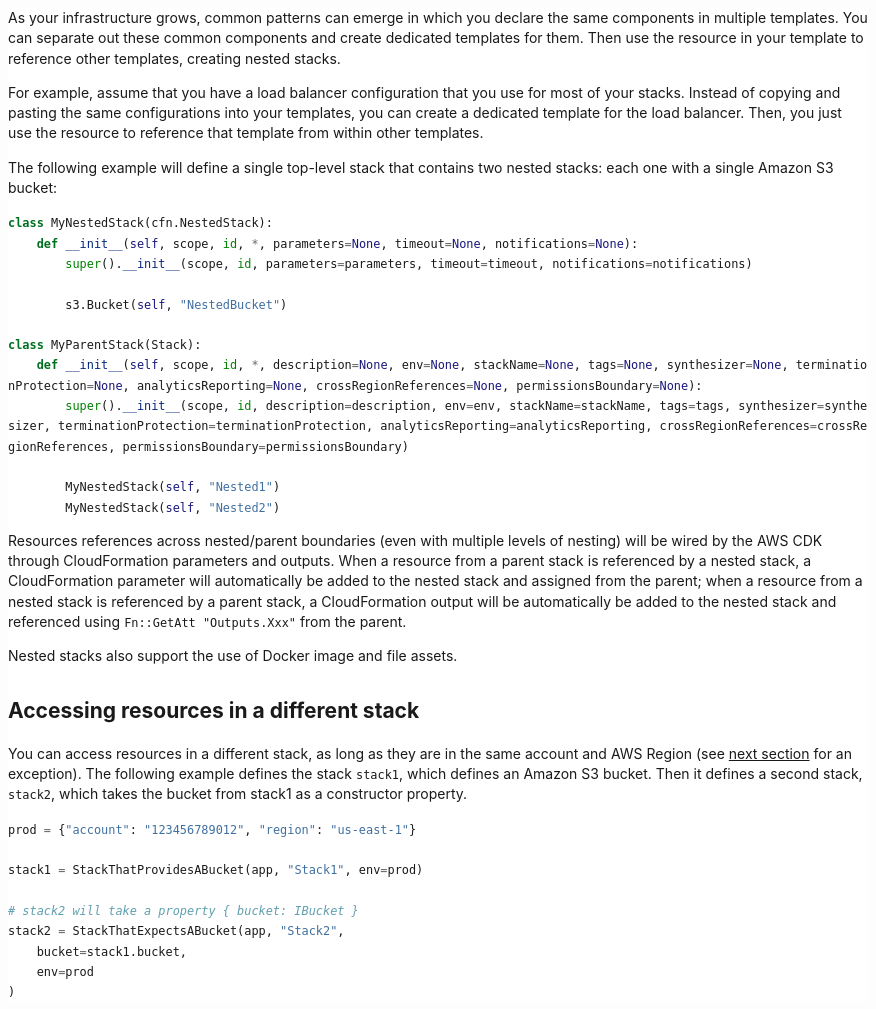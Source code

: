 As your infrastructure grows, common patterns can emerge in which you declare the same components in multiple templates. You can separate out these common components and create dedicated templates for them. Then use the resource in your template to reference other templates, creating nested stacks.

For example, assume that you have a load balancer configuration that you use for most of your stacks. Instead of copying and pasting the same configurations into your templates, you can create a dedicated template for the load balancer. Then, you just use the resource to reference that template from within other templates.

The following example will define a single top-level stack that contains two nested stacks: each one with a single Amazon S3 bucket:

```python
class MyNestedStack(cfn.NestedStack):
    def __init__(self, scope, id, *, parameters=None, timeout=None, notifications=None):
        super().__init__(scope, id, parameters=parameters, timeout=timeout, notifications=notifications)

        s3.Bucket(self, "NestedBucket")

class MyParentStack(Stack):
    def __init__(self, scope, id, *, description=None, env=None, stackName=None, tags=None, synthesizer=None, terminationProtection=None, analyticsReporting=None, crossRegionReferences=None, permissionsBoundary=None):
        super().__init__(scope, id, description=description, env=env, stackName=stackName, tags=tags, synthesizer=synthesizer, terminationProtection=terminationProtection, analyticsReporting=analyticsReporting, crossRegionReferences=crossRegionReferences, permissionsBoundary=permissionsBoundary)

        MyNestedStack(self, "Nested1")
        MyNestedStack(self, "Nested2")
```

Resources references across nested/parent boundaries (even with multiple levels of nesting) will be wired by the AWS CDK
through CloudFormation parameters and outputs. When a resource from a parent stack is referenced by a nested stack,
a CloudFormation parameter will automatically be added to the nested stack and assigned from the parent; when a resource
from a nested stack is referenced by a parent stack, a CloudFormation output will be automatically be added to the
nested stack and referenced using `Fn::GetAtt "Outputs.Xxx"` from the parent.

Nested stacks also support the use of Docker image and file assets.

## Accessing resources in a different stack

You can access resources in a different stack, as long as they are in the
same account and AWS Region (see [next section](#accessing-resources-in-a-different-stack-and-region) for an exception).
The following example defines the stack `stack1`,
which defines an Amazon S3 bucket. Then it defines a second stack, `stack2`,
which takes the bucket from stack1 as a constructor property.

```python
prod = {"account": "123456789012", "region": "us-east-1"}

stack1 = StackThatProvidesABucket(app, "Stack1", env=prod)

# stack2 will take a property { bucket: IBucket }
stack2 = StackThatExpectsABucket(app, "Stack2",
    bucket=stack1.bucket,
    env=prod
)
```
